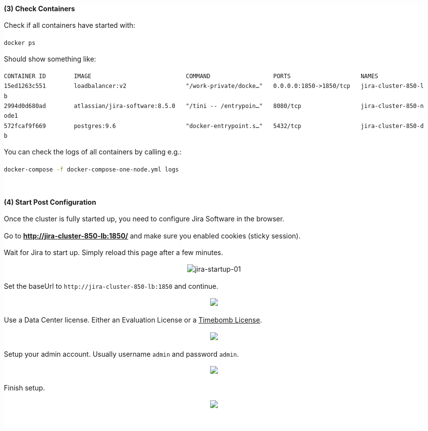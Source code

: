 **(3) Check Containers**

Check if all containers have started with:

```bash
docker ps
```

Should show something like:

```
CONTAINER ID        IMAGE                           COMMAND                  PORTS                    NAMES
15ed1263c551        loadbalancer:v2                 "/work-private/docke…"   0.0.0.0:1850->1850/tcp   jira-cluster-850-lb
2994d0d680ad        atlassian/jira-software:8.5.0   "/tini -- /entrypoin…"   8080/tcp                 jira-cluster-850-node1
572fcaf9f669        postgres:9.6                    "docker-entrypoint.s…"   5432/tcp                 jira-cluster-850-db
```

You can check the logs of all containers by calling e.g.:

```bash
docker-compose -f docker-compose-one-node.yml logs
```

&nbsp;

**(4) Start Post Configuration**

Once the cluster is fully started up, you need to configure Jira Software in the browser.

Go to **[http://jira-cluster-850-lb:1850/](http://jira-cluster-850-lb:1850/)** and make sure you enabled cookies (sticky session).

Wait for Jira to start up. Simply reload this page after a few minutes.

<p align="center"><img width="80%" alt="jira-startup-01" src="https://user-images.githubusercontent.com/12599965/64061646-25de1380-cbde-11e9-85e3-d8994d10b0b5.png"></p>

Set the baseUrl to `http://jira-cluster-850-lb:1850` and continue.

<p align="center"><img width="80%" src="https://user-images.githubusercontent.com/12599965/64064654-99931700-cc04-11e9-8632-6431a72caa5f.png"/></p>

Use a Data Center license. Either an Evaluation License or a [Timebomb License](https://developer.atlassian.com/platform/marketplace/timebomb-licenses-for-testing-server-apps/).

<p align="center"><img width="80%" src="https://user-images.githubusercontent.com/12599965/64064667-cba47900-cc04-11e9-8f2b-c7d7fbe7cddb.png"/></p>

Setup your admin account. Usually username `admin` and password `admin`.

<p align="center"><img width="80%" src="https://user-images.githubusercontent.com/12599965/64064718-6b620700-cc05-11e9-8133-48152d89f284.png"/></p>

Finish setup.

<p align="center"><img width="80%" src="https://user-images.githubusercontent.com/12599965/64064726-9e0bff80-cc05-11e9-838a-e13abd800e0c.png"/></p>

&nbsp;
